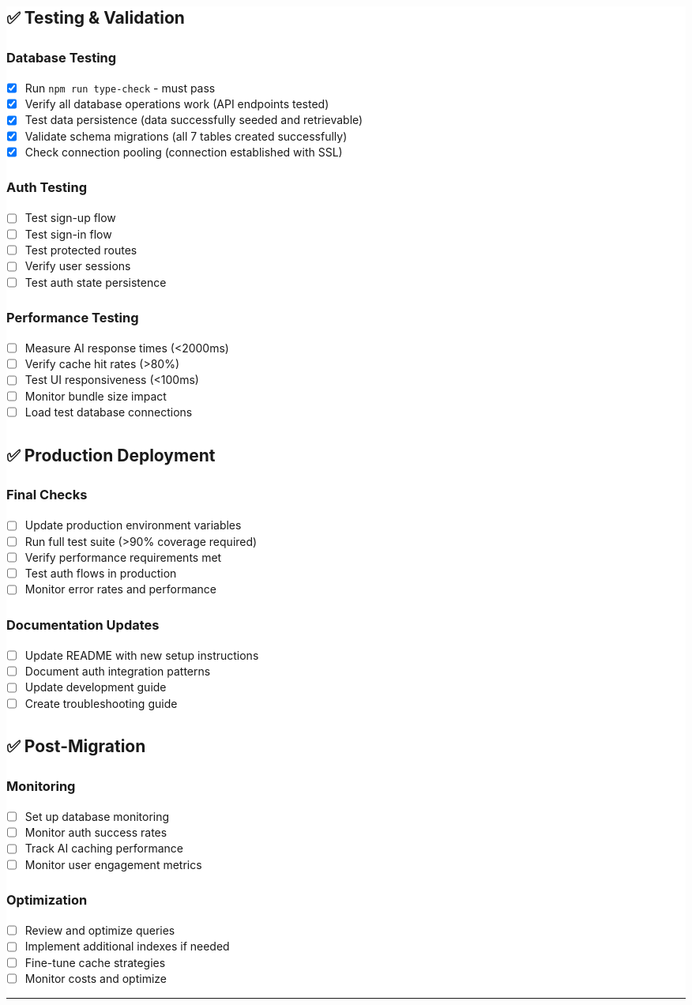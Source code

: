 ## ✅ Testing & Validation

### Database Testing
- [x] Run `npm run type-check` - must pass
- [x] Verify all database operations work (API endpoints tested)
- [x] Test data persistence (data successfully seeded and retrievable)
- [x] Validate schema migrations (all 7 tables created successfully)
- [x] Check connection pooling (connection established with SSL)

### Auth Testing
- [ ] Test sign-up flow
- [ ] Test sign-in flow
- [ ] Test protected routes
- [ ] Verify user sessions
- [ ] Test auth state persistence

### Performance Testing
- [ ] Measure AI response times (<2000ms)
- [ ] Verify cache hit rates (>80%)
- [ ] Test UI responsiveness (<100ms)
- [ ] Monitor bundle size impact
- [ ] Load test database connections

## ✅ Production Deployment

### Final Checks
- [ ] Update production environment variables
- [ ] Run full test suite (>90% coverage required)
- [ ] Verify performance requirements met
- [ ] Test auth flows in production
- [ ] Monitor error rates and performance

### Documentation Updates
- [ ] Update README with new setup instructions
- [ ] Document auth integration patterns
- [ ] Update development guide
- [ ] Create troubleshooting guide

## ✅ Post-Migration

### Monitoring
- [ ] Set up database monitoring
- [ ] Monitor auth success rates
- [ ] Track AI caching performance
- [ ] Monitor user engagement metrics

### Optimization
- [ ] Review and optimize queries
- [ ] Implement additional indexes if needed
- [ ] Fine-tune cache strategies
- [ ] Monitor costs and optimize

---